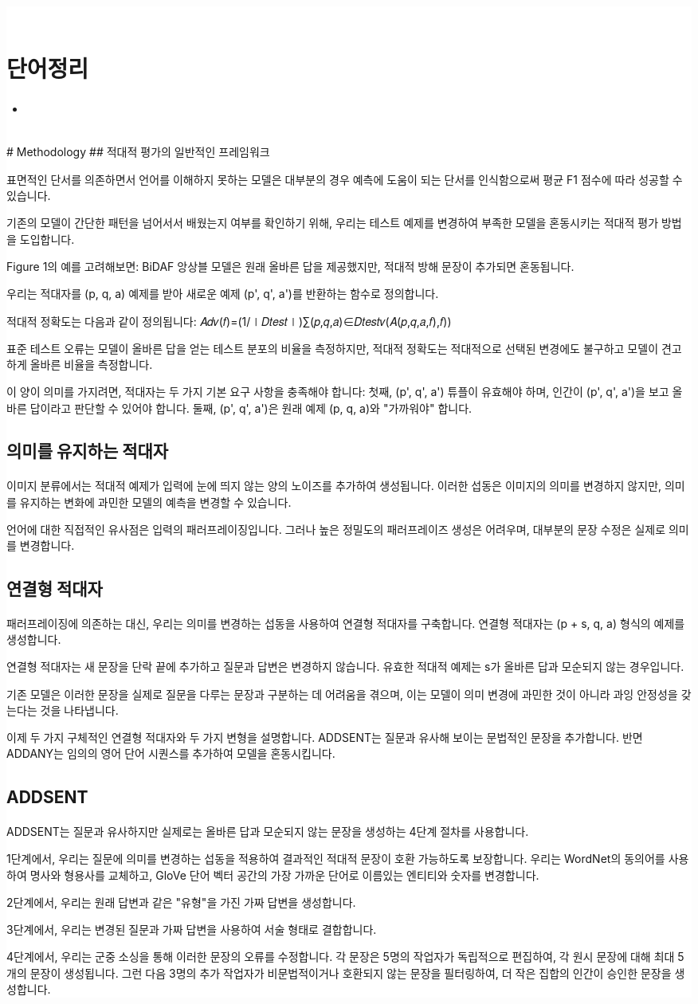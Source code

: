 <br/>

# 단어정리  
*  
 
<br/>
# Methodology    
## 적대적 평가의 일반적인 프레임워크  

표면적인 단서를 의존하면서 언어를 이해하지 못하는 모델은 대부분의 경우 예측에 도움이 되는 단서를 인식함으로써 평균 F1 점수에 따라 성공할 수 있습니다.

기존의 모델이 간단한 패턴을 넘어서서 배웠는지 여부를 확인하기 위해, 우리는 테스트 예제를 변경하여 부족한 모델을 혼동시키는 적대적 평가 방법을 도입합니다.

Figure 1의 예를 고려해보면: BiDAF 앙상블 모델은 원래 올바른 답을 제공했지만, 적대적 방해 문장이 추가되면 혼동됩니다.

우리는 적대자를 (p, q, a) 예제를 받아 새로운 예제 (p', q', a')를 반환하는 함수로 정의합니다.

적대적 정확도는 다음과 같이 정의됩니다: 𝐴𝑑𝑣(𝑓)=(1/∣𝐷𝑡𝑒𝑠𝑡∣)∑(𝑝,𝑞,𝑎)∈𝐷𝑡𝑒𝑠𝑡𝑣(𝐴(𝑝,𝑞,𝑎,𝑓),𝑓))

표준 테스트 오류는 모델이 올바른 답을 얻는 테스트 분포의 비율을 측정하지만, 적대적 정확도는 적대적으로 선택된 변경에도 불구하고 모델이 견고하게 올바른 비율을 측정합니다.

이 양이 의미를 가지려면, 적대자는 두 가지 기본 요구 사항을 충족해야 합니다: 첫째, (p', q', a') 튜플이 유효해야 하며, 인간이 (p', q', a')을 보고 올바른 답이라고 판단할 수 있어야 합니다. 둘째, (p', q', a')은 원래 예제 (p, q, a)와 "가까워야" 합니다.

## 의미를 유지하는 적대자

이미지 분류에서는 적대적 예제가 입력에 눈에 띄지 않는 양의 노이즈를 추가하여 생성됩니다. 이러한 섭동은 이미지의 의미를 변경하지 않지만, 의미를 유지하는 변화에 과민한 모델의 예측을 변경할 수 있습니다.  

언어에 대한 직접적인 유사점은 입력의 패러프레이징입니다. 그러나 높은 정밀도의 패러프레이즈 생성은 어려우며, 대부분의 문장 수정은 실제로 의미를 변경합니다.  

## 연결형 적대자

패러프레이징에 의존하는 대신, 우리는 의미를 변경하는 섭동을 사용하여 연결형 적대자를 구축합니다. 연결형 적대자는 (p + s, q, a) 형식의 예제를 생성합니다.  

연결형 적대자는 새 문장을 단락 끝에 추가하고 질문과 답변은 변경하지 않습니다. 유효한 적대적 예제는 s가 올바른 답과 모순되지 않는 경우입니다.  

기존 모델은 이러한 문장을 실제로 질문을 다루는 문장과 구분하는 데 어려움을 겪으며, 이는 모델이 의미 변경에 과민한 것이 아니라 과잉 안정성을 갖는다는 것을 나타냅니다.  

이제 두 가지 구체적인 연결형 적대자와 두 가지 변형을 설명합니다. ADDSENT는 질문과 유사해 보이는 문법적인 문장을 추가합니다. 반면 ADDANY는 임의의 영어 단어 시퀀스를 추가하여 모델을 혼동시킵니다.  

## ADDSENT  

ADDSENT는 질문과 유사하지만 실제로는 올바른 답과 모순되지 않는 문장을 생성하는 4단계 절차를 사용합니다.

1단계에서, 우리는 질문에 의미를 변경하는 섭동을 적용하여 결과적인 적대적 문장이 호환 가능하도록 보장합니다. 우리는 WordNet의 동의어를 사용하여 명사와 형용사를 교체하고, GloVe 단어 벡터 공간의 가장 가까운 단어로 이름있는 엔티티와 숫자를 변경합니다.

2단계에서, 우리는 원래 답변과 같은 "유형"을 가진 가짜 답변을 생성합니다.

3단계에서, 우리는 변경된 질문과 가짜 답변을 사용하여 서술 형태로 결합합니다.

4단계에서, 우리는 군중 소싱을 통해 이러한 문장의 오류를 수정합니다. 각 문장은 5명의 작업자가 독립적으로 편집하여, 각 원시 문장에 대해 최대 5개의 문장이 생성됩니다. 그런 다음 3명의 추가 작업자가 비문법적이거나 호환되지 않는 문장을 필터링하여, 더 작은 집합의 인간이 승인한 문장을 생성합니다.
